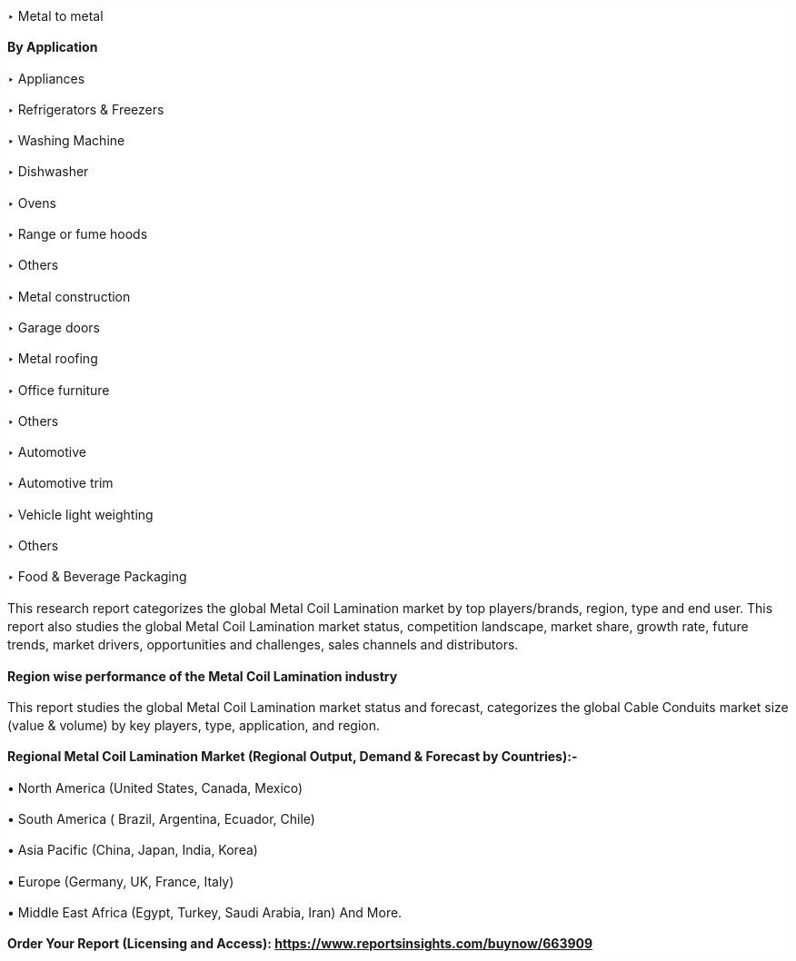 ‣ Metal to metal

<Strong>By Application</Strong>

‣ Appliances

‣ Refrigerators & Freezers

‣ Washing Machine

‣ Dishwasher

‣ Ovens

‣ Range or fume hoods

‣ Others

‣ Metal construction

‣ Garage doors

‣ Metal roofing

‣ Office furniture

‣ Others

‣ Automotive

‣ Automotive trim

‣ Vehicle light weighting

‣ Others

‣ Food & Beverage Packaging

This research report categorizes the global Metal Coil Lamination market by top players/brands, region, type and end user. This report also studies the global Metal Coil Lamination market status, competition landscape, market share, growth rate, future trends, market drivers, opportunities and challenges, sales channels and distributors.

<strong>Region wise performance of the Metal Coil Lamination industry</strong><strong> </strong>

This report studies the global Metal Coil Lamination market status and forecast, categorizes the global Cable Conduits market size (value &amp; volume) by key players, type, application, and region. 

<strong>Regional Metal Coil Lamination Market (Regional Output, Demand &amp; Forecast by Countries):-</strong>

• North America (United States, Canada, Mexico)

• South America ( Brazil, Argentina, Ecuador, Chile)

• Asia Pacific (China, Japan, India, Korea)

• Europe (Germany, UK, France, Italy)

• Middle East Africa (Egypt, Turkey, Saudi Arabia, Iran) And More.

<strong>Order Your Report (Licensing and Access): <a href=https://www.reportsinsights.com/buynow/663909 style=color:#0000ff;>https://www.reportsinsights.com/buynow/663909</a></strong>
